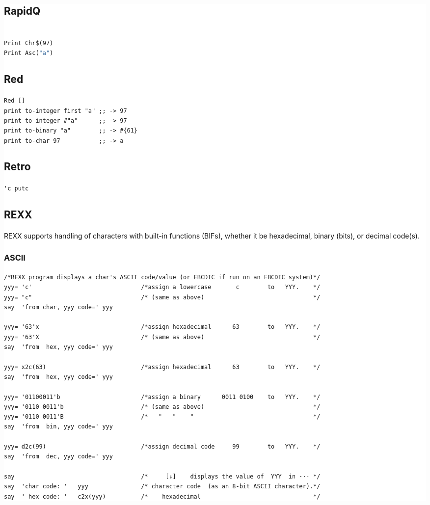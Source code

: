 

## RapidQ


```vb

Print Chr$(97)
Print Asc("a")

```



## Red


```Red
Red []
print to-integer first "a" ;; -> 97
print to-integer #"a"      ;; -> 97
print to-binary "a"        ;; -> #{61}
print to-char 97           ;; -> a

```



## Retro


```Retro
'c putc
```



## REXX

REXX supports handling of characters with built-in functions (BIFs), whether it be hexadecimal, binary (bits), or decimal code(s).

### ASCII


```rexx
/*REXX program displays a char's ASCII code/value (or EBCDIC if run on an EBCDIC system)*/
yyy= 'c'                               /*assign a lowercase       c        to   YYY.    */
yyy= "c"                               /* (same as above)                               */
say  'from char, yyy code=' yyy

yyy= '63'x                             /*assign hexadecimal      63        to   YYY.    */
yyy= '63'X                             /* (same as above)                               */
say  'from  hex, yyy code=' yyy

yyy= x2c(63)                           /*assign hexadecimal      63        to   YYY.    */
say  'from  hex, yyy code=' yyy

yyy= '01100011'b                       /*assign a binary      0011 0100    to   YYY.    */
yyy= '0110 0011'b                      /* (same as above)                               */
yyy= '0110 0011'B                      /*   "   "    "                                  */
say  'from  bin, yyy code=' yyy

yyy= d2c(99)                           /*assign decimal code     99        to   YYY.    */
say  'from  dec, yyy code=' yyy

say                                    /*     [↓]    displays the value of  YYY  in ··· */
say  'char code: '   yyy               /* character code  (as an 8-bit ASCII character).*/
say  ' hex code: '   c2x(yyy)          /*    hexadecimal                                */
```